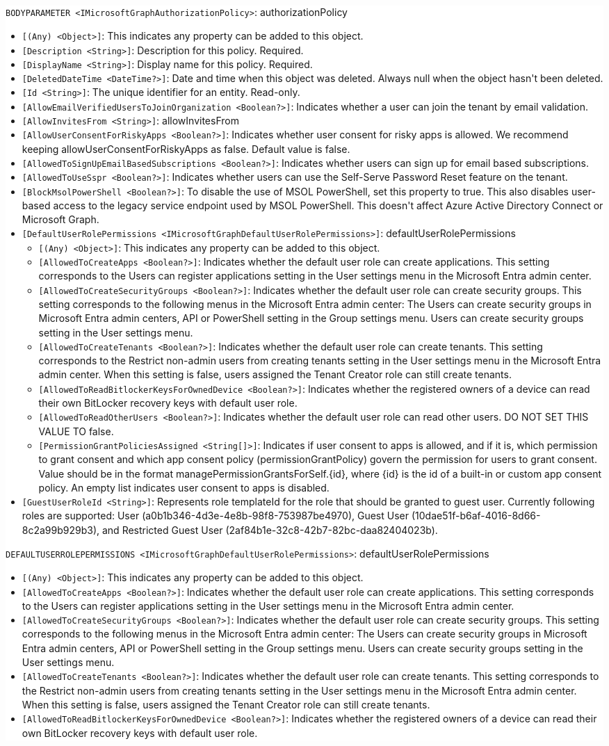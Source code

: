 
`BODYPARAMETER <IMicrosoftGraphAuthorizationPolicy>`: authorizationPolicy
  - `[(Any) <Object>]`: This indicates any property can be added to this object.
  - `[Description <String>]`: Description for this policy. Required.
  - `[DisplayName <String>]`: Display name for this policy. Required.
  - `[DeletedDateTime <DateTime?>]`: Date and time when this object was deleted. Always null when the object hasn't been deleted.
  - `[Id <String>]`: The unique identifier for an entity. Read-only.
  - `[AllowEmailVerifiedUsersToJoinOrganization <Boolean?>]`: Indicates whether a user can join the tenant by email validation.
  - `[AllowInvitesFrom <String>]`: allowInvitesFrom
  - `[AllowUserConsentForRiskyApps <Boolean?>]`: Indicates whether user consent for risky apps is allowed. We recommend keeping allowUserConsentForRiskyApps as false. Default value is false.
  - `[AllowedToSignUpEmailBasedSubscriptions <Boolean?>]`: Indicates whether users can sign up for email based subscriptions.
  - `[AllowedToUseSspr <Boolean?>]`: Indicates whether users can use the Self-Serve Password Reset feature on the tenant.
  - `[BlockMsolPowerShell <Boolean?>]`: To disable the use of MSOL PowerShell, set this property to true. This also disables user-based access to the legacy service endpoint used by MSOL PowerShell. This doesn't affect Azure Active Directory Connect or Microsoft Graph.
  - `[DefaultUserRolePermissions <IMicrosoftGraphDefaultUserRolePermissions>]`: defaultUserRolePermissions
    - `[(Any) <Object>]`: This indicates any property can be added to this object.
    - `[AllowedToCreateApps <Boolean?>]`: Indicates whether the default user role can create applications. This setting corresponds to the Users can register applications setting in the User settings menu in the Microsoft Entra admin center.
    - `[AllowedToCreateSecurityGroups <Boolean?>]`: Indicates whether the default user role can create security groups. This setting corresponds to the following menus in the Microsoft Entra admin center:  The Users can create security groups in Microsoft Entra admin centers, API or PowerShell setting in the Group settings menu.  Users can create security groups setting in the User settings menu.
    - `[AllowedToCreateTenants <Boolean?>]`: Indicates whether the default user role can create tenants. This setting corresponds to the Restrict non-admin users from creating tenants setting in the User settings menu in the Microsoft Entra admin center.  When this setting is false, users assigned the Tenant Creator role can still create tenants.
    - `[AllowedToReadBitlockerKeysForOwnedDevice <Boolean?>]`: Indicates whether the registered owners of a device can read their own BitLocker recovery keys with default user role.
    - `[AllowedToReadOtherUsers <Boolean?>]`: Indicates whether the default user role can read other users. DO NOT SET THIS VALUE TO false.
    - `[PermissionGrantPoliciesAssigned <String[]>]`: Indicates if user consent to apps is allowed, and if it is, which permission to grant consent and which app consent policy (permissionGrantPolicy) govern the permission for users to grant consent. Value should be in the format managePermissionGrantsForSelf.{id}, where {id} is the id of a built-in or custom app consent policy. An empty list indicates user consent to apps is disabled.
  - `[GuestUserRoleId <String>]`: Represents role templateId for the role that should be granted to guest user. Currently following roles are supported:  User (a0b1b346-4d3e-4e8b-98f8-753987be4970), Guest User (10dae51f-b6af-4016-8d66-8c2a99b929b3), and Restricted Guest User (2af84b1e-32c8-42b7-82bc-daa82404023b).

`DEFAULTUSERROLEPERMISSIONS <IMicrosoftGraphDefaultUserRolePermissions>`: defaultUserRolePermissions
  - `[(Any) <Object>]`: This indicates any property can be added to this object.
  - `[AllowedToCreateApps <Boolean?>]`: Indicates whether the default user role can create applications. This setting corresponds to the Users can register applications setting in the User settings menu in the Microsoft Entra admin center.
  - `[AllowedToCreateSecurityGroups <Boolean?>]`: Indicates whether the default user role can create security groups. This setting corresponds to the following menus in the Microsoft Entra admin center:  The Users can create security groups in Microsoft Entra admin centers, API or PowerShell setting in the Group settings menu.  Users can create security groups setting in the User settings menu.
  - `[AllowedToCreateTenants <Boolean?>]`: Indicates whether the default user role can create tenants. This setting corresponds to the Restrict non-admin users from creating tenants setting in the User settings menu in the Microsoft Entra admin center.  When this setting is false, users assigned the Tenant Creator role can still create tenants.
  - `[AllowedToReadBitlockerKeysForOwnedDevice <Boolean?>]`: Indicates whether the registered owners of a device can read their own BitLocker recovery keys with default user role.
